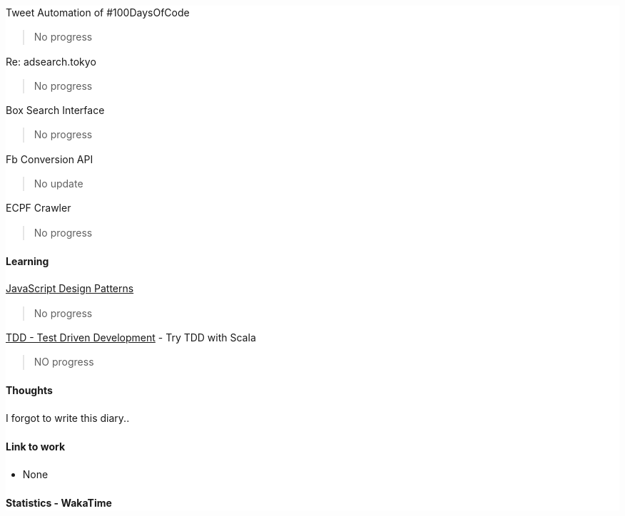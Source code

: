 Tweet Automation of #100DaysOfCode

> No progress

Re: adsearch.tokyo

> No progress

Box Search Interface

> No progress

Fb Conversion API

> No update

ECPF Crawler

> No progress

#### Learning

[JavaScript Design Patterns](https://www.oreilly.co.jp/books/9784873116181/)

> No progress

[TDD - Test Driven Development](https://www.ohmsha.co.jp/book/9784274217883/) - Try TDD with Scala

> NO progress

#### Thoughts

I forgot to write this diary..

#### Link to work

- None

#### Statistics - WakaTime
